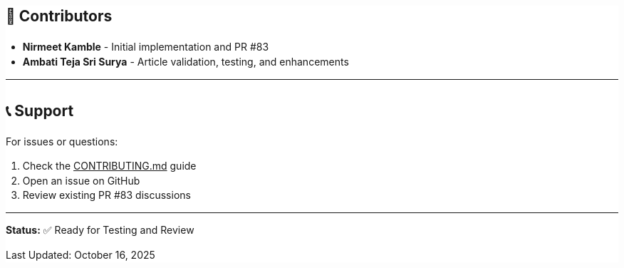 
## 🤝 Contributors

- **Nirmeet Kamble** - Initial implementation and PR #83
- **Ambati Teja Sri Surya** - Article validation, testing, and enhancements

---

## 📞 Support

For issues or questions:
1. Check the [CONTRIBUTING.md](CONTRIBUTING.md) guide
2. Open an issue on GitHub
3. Review existing PR #83 discussions

---

**Status:** ✅ Ready for Testing and Review

Last Updated: October 16, 2025

